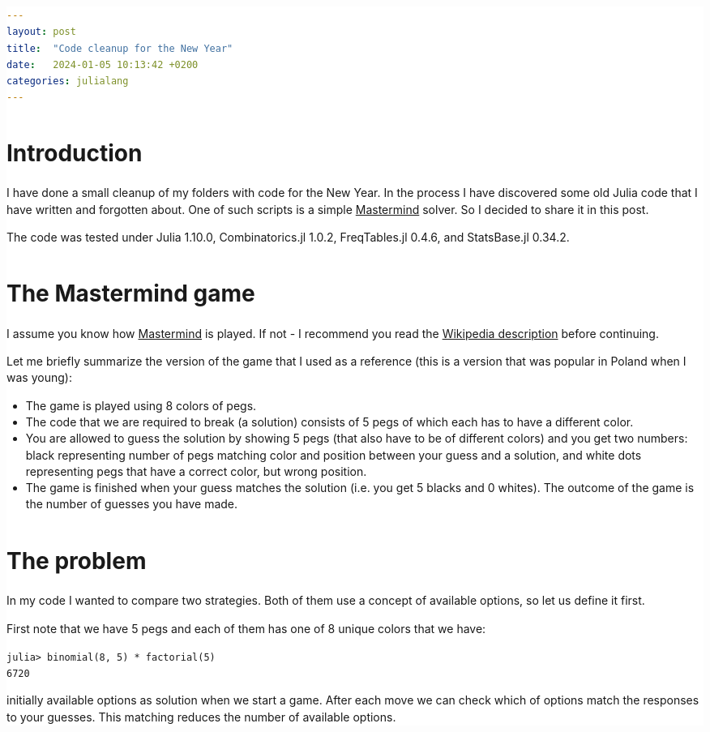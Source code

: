 ```yaml
---
layout: post
title:  "Code cleanup for the New Year"
date:   2024-01-05 10:13:42 +0200
categories: julialang
---
```


# Introduction

I have done a small cleanup of my folders with code for the New Year.
In the process I have discovered some old Julia code that I have written and forgotten about.
One of such scripts is a simple [Mastermind][mastermind] solver.
So I decided to share it in this post.

The code was tested under Julia 1.10.0, Combinatorics.jl 1.0.2, FreqTables.jl 0.4.6, and StatsBase.jl 0.34.2.

# The Mastermind game

I assume you know how [Mastermind][mastermind] is played.
If not - I recommend you read the [Wikipedia description][mastermind] before continuing.

Let me briefly summarize the version of the game that I used as a reference
(this is a version that was popular in Poland when I was young):

- The game is played using 8 colors of pegs.
- The code that we are required to break (a solution) consists of 5 pegs of which each has to have a different color.
- You are allowed to guess the solution by showing 5 pegs (that also have to be of different colors)
  and you get two numbers: black representing number of pegs matching color and position between your guess and a solution,
  and white dots representing pegs that have a correct color, but wrong position.
- The game is finished when your guess matches the solution (i.e. you get 5 blacks and 0 whites).
  The outcome of the game is the number of guesses you have made.

# The problem

In my code I wanted to compare two strategies. Both of them use a concept of available options,
so let us define it first.

First note that we have 5 pegs and each of them has one of 8 unique colors that we have:

```
julia> binomial(8, 5) * factorial(5)
6720
```

initially available options as solution when we start a game. After each move we can check which of options
match the responses to your guesses. This matching reduces the number of available options.


[mastermind]: https://en.wikipedia.org/wiki/Mastermind_(board_game)